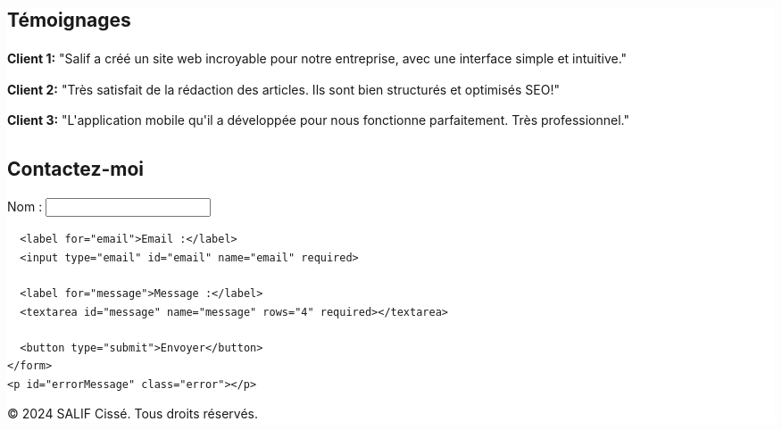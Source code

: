   <section id="testimonials">
    <h2>Témoignages</h2>
    <div class="testimonials">
      <p><strong>Client 1:</strong> "Salif a créé un site web incroyable pour notre entreprise, avec une interface simple et intuitive."</p>
      <p><strong>Client 2:</strong> "Très satisfait de la rédaction des articles. Ils sont bien structurés et optimisés SEO!"</p>
      <p><strong>Client 3:</strong> "L'application mobile qu'il a développée pour nous fonctionne parfaitement. Très professionnel."</p>
    </div>
  </section>

  <section id="contact">
    <h2>Contactez-moi</h2>
    <form id="contactForm" onsubmit="return validateForm()">
      <label for="name">Nom :</label>
      <input type="text" id="name" name="name" required>

      <label for="email">Email :</label>
      <input type="email" id="email" name="email" required>

      <label for="message">Message :</label>
      <textarea id="message" name="message" rows="4" required></textarea>

      <button type="submit">Envoyer</button>
    </form>
    <p id="errorMessage" class="error"></p>
  </section>

  <footer>
    <p>&copy; 2024 SALIF Cissé. Tous droits réservés.</p>
  </footer>

  <script>
    function validateForm() {
      const name = document.getElementById('name').value;
      const email = document.getElementById('email').value;
      const message = document.getElementById('message').value;
      const errorMessage = document.getElementById('errorMessage');

      // Reset error message
      errorMessage.textContent = '';

      // Validation simple
      if (name === '' || email === '' || message === '') {
        errorMessage.textContent = 'Tous les champs sont obligatoires.';
        return false; // Prevent form submission
      }
      
      // Validate email format
      const emailRegex = /^[a-zA-Z0-9._-]+@[a-zA-Z0-9.-]+\.[a-zA-Z]{2,6}$/;
      if (!emailRegex.test(email)) {
        errorMessage.textContent = 'Veuillez entrer un email valide.';
        return false;
      }

      // If validation passes, return true (form will be submitted)
      return true;
    }
  </script>

</body>
</html>
